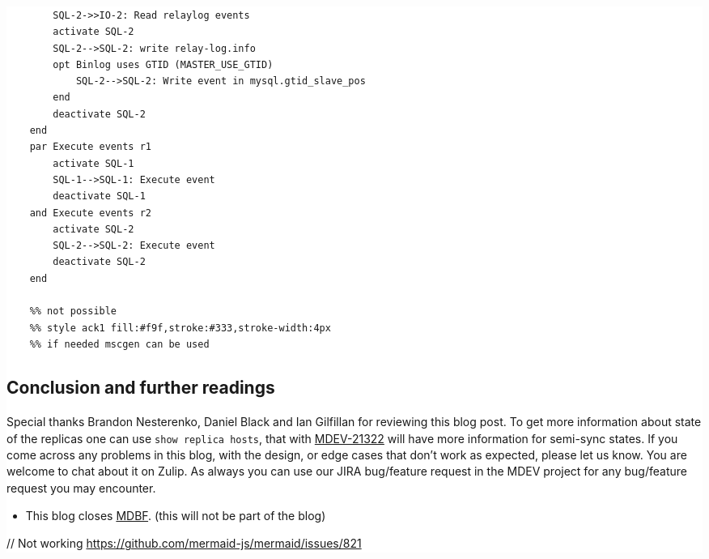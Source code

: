 ```mermaid
        SQL-2->>IO-2: Read relaylog events
        activate SQL-2
        SQL-2-->SQL-2: write relay-log.info
        opt Binlog uses GTID (MASTER_USE_GTID)
            SQL-2-->SQL-2: Write event in mysql.gtid_slave_pos
        end
        deactivate SQL-2
    end
    par Execute events r1
        activate SQL-1
        SQL-1-->SQL-1: Execute event
        deactivate SQL-1
    and Execute events r2
        activate SQL-2
        SQL-2-->SQL-2: Execute event
        deactivate SQL-2
    end

    %% not possible
    %% style ack1 fill:#f9f,stroke:#333,stroke-width:4px
    %% if needed mscgen can be used
```

## <a name='Conclusionandfurtherreadings'></a>Conclusion and further readings
Special thanks Brandon Nesterenko, Daniel Black and Ian Gilfillan  for reviewing this blog post.
To get more information about state of the replicas one can use `show replica hosts`, that with [MDEV-21322](https://jira.mariadb.org/browse/MDEV-21322) will
have more information for semi-sync states.
If you come across any problems in this blog, with the design, or edge cases that don’t work as expected, please let us know. You are welcome to chat about it on Zulip. As always you can use our JIRA bug/feature request in the MDEV project for any bug/feature request you may encounter.

- This blog closes [MDBF](https://jira.mariadb.org/browse/MDBF-573). (this will not be part of the blog)


// Not working https://github.com/mermaid-js/mermaid/issues/821
